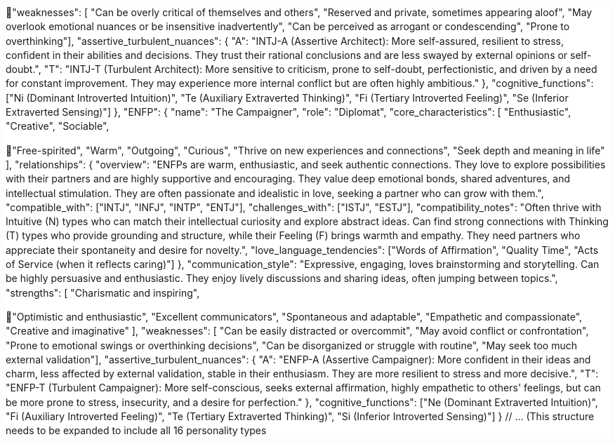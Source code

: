 "weaknesses": \[ "Can be overly critical of themselves and others",
"Reserved and private, sometimes appearing aloof", "May overlook
emotional nuances or be insensitive inadvertently", "Can be perceived as
arrogant or condescending", "Prone to overthinking"\],
"assertive_turbulent_nuances": { "A": "INTJ-A (Assertive Architect):
More self-assured, resilient to stress, confident in their abilities and
decisions. They trust their rational conclusions and are less swayed by
external opinions or self-doubt.", "T": "INTJ-T (Turbulent Architect):
More sensitive to criticism, prone to self-doubt, perfectionistic, and
driven by a need for constant improvement. They may experience more
internal conflict but are often highly ambitious." },
"cognitive_functions": \["Ni (Dominant Introverted Intuition)", "Te
(Auxiliary Extraverted Thinking)", "Fi (Tertiary Introverted Feeling)",
"Se (Inferior Extraverted Sensing)"\] }, "ENFP": { "name": "The
Campaigner", "role": "Diplomat", "core_characteristics": \[
"Enthusiastic", "Creative", "Sociable",

"Free-spirited", "Warm", "Outgoing", "Curious", "Thrive on new
experiences and connections", "Seek depth and meaning in life" \],
"relationships": { "overview": "ENFPs are warm, enthusiastic, and seek
authentic connections. They love to explore possibilities with their
partners and are highly supportive and encouraging. They value deep
emotional bonds, shared adventures, and intellectual stimulation. They
are often passionate and idealistic in love, seeking a partner who can
grow with them.", "compatible_with": \["INTJ", "INFJ", "INTP", "ENTJ"\],
"challenges_with": \["ISTJ", "ESTJ"\], "compatibility_notes": "Often
thrive with Intuitive (N) types who can match their intellectual
curiosity and explore abstract ideas. Can find strong connections with
Thinking (T) types who provide grounding and structure, while their
Feeling (F) brings warmth and empathy. They need partners who appreciate
their spontaneity and desire for novelty.", "love_language_tendencies":
\["Words of Affirmation", "Quality Time", "Acts of Service (when it
reflects caring)"\] }, "communication_style": "Expressive, engaging,
loves brainstorming and storytelling. Can be highly persuasive and
enthusiastic. They enjoy lively discussions and sharing ideas, often
jumping between topics.", "strengths": \[ "Charismatic and inspiring",

"Optimistic and enthusiastic", "Excellent communicators", "Spontaneous
and adaptable", "Empathetic and compassionate", "Creative and
imaginative" \], "weaknesses": \[ "Can be easily distracted or
overcommit", "May avoid conflict or confrontation", "Prone to emotional
swings or overthinking decisions", "Can be disorganized or struggle with
routine", "May seek too much external validation"\],
"assertive_turbulent_nuances": { "A": "ENFP-A (Assertive Campaigner):
More confident in their ideas and charm, less affected by external
validation, stable in their enthusiasm. They are more resilient to
stress and more decisive.", "T": "ENFP-T (Turbulent Campaigner): More
self-conscious, seeks external affirmation, highly empathetic to others'
feelings, but can be more prone to stress, insecurity, and a desire for
perfection." }, "cognitive_functions": \["Ne (Dominant Extraverted
Intuition)", "Fi (Auxiliary Introverted Feeling)", "Te (Tertiary
Extraverted Thinking)", "Si (Inferior Introverted Sensing)"\] } // ...
(This structure needs to be expanded to include all 16 personality types
